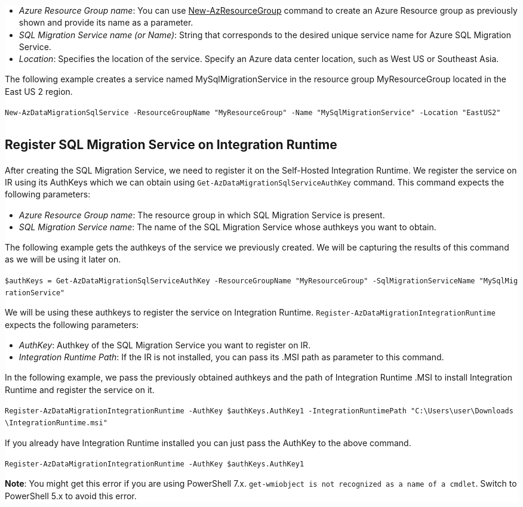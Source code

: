 - _Azure Resource Group name_: You can use [New-AzResourceGroup](https://docs.microsoft.com/en-us/powershell/module/az.resources/new-azresourcegroup) command to create an Azure Resource group as previously shown and provide its name as a parameter.
- _SQL Migration Service name (or Name)_: String that corresponds to the desired unique service name for Azure SQL Migration Service.
- _Location_: Specifies the location of the service. Specify an Azure data center location, such as West US or Southeast Asia.

The following example creates a service named MySqlMigrationService in the resource group MyResourceGroup located in the East US 2 region.

```
New-AzDataMigrationSqlService -ResourceGroupName "MyResourceGroup" -Name "MySqlMigrationService" -Location "EastUS2"
```
## Register SQL Migration Service on Integration Runtime

After creating the SQL Migration Service, we need to register it on the Self-Hosted Integration Runtime. We register the service on IR using its AuthKeys which we can obtain using `Get-AzDataMigrationSqlServiceAuthKey` command. This command expects the following parameters:

- _Azure Resource Group name_: The resource group in which SQL Migration Service is present.
- _SQL Migration Service name_: The name of the SQL Migration Service whose authkeys you want to obtain.

The following example gets the authkeys of the service we previously created. We will be capturing the results of this command as we will be using it later on.

```
$authKeys = Get-AzDataMigrationSqlServiceAuthKey -ResourceGroupName "MyResourceGroup" -SqlMigrationServiceName "MySqlMigrationService"
```

We will be using these authkeys to register the service on Integration Runtime. `Register-AzDataMigrationIntegrationRuntime` expects the following parameters:

- _AuthKey_: Authkey of the SQL Migration Service you want to register on IR.
- _Integration Runtime Path_: If the IR is not installed, you can pass its .MSI path as parameter to this command.

In the following example, we pass the previously obtained authkeys and the path of Integration Runtime .MSI to install Integration Runtime and register the service on it.

```
Register-AzDataMigrationIntegrationRuntime -AuthKey $authKeys.AuthKey1 -IntegrationRuntimePath "C:\Users\user\Downloads\IntegrationRuntime.msi"
```

If you already have Integration Runtime installed you can just pass the AuthKey to the above command.

```
Register-AzDataMigrationIntegrationRuntime -AuthKey $authKeys.AuthKey1
```

**Note**: You might get this error if you are using PowerShell 7.x. `get-wmiobject is not recognized as a name of a cmdlet`. Switch to PowerShell 5.x to avoid this error.
